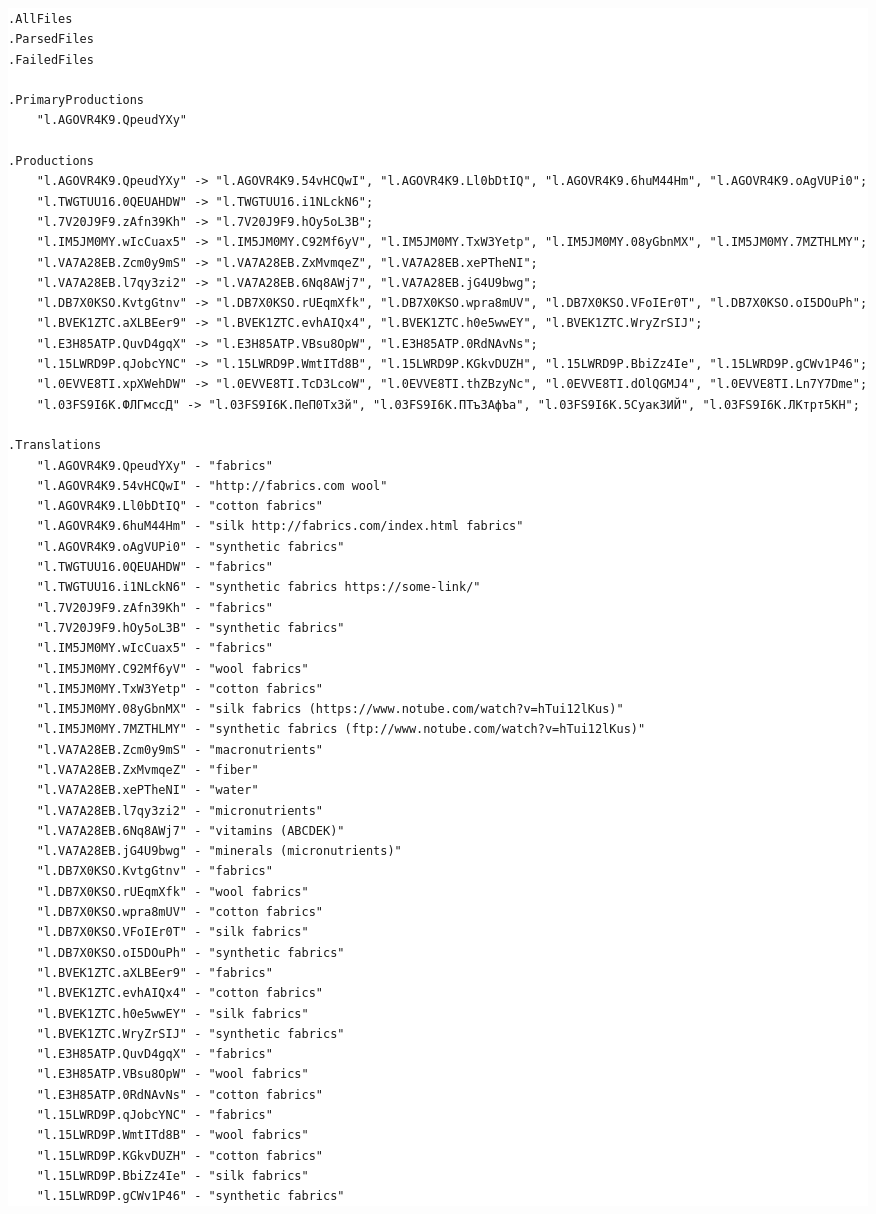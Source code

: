     .AllFiles
    .ParsedFiles
    .FailedFiles

    .PrimaryProductions
        "l.AGOVR4K9.QpeudYXy" 

    .Productions
        "l.AGOVR4K9.QpeudYXy" -> "l.AGOVR4K9.54vHCQwI", "l.AGOVR4K9.Ll0bDtIQ", "l.AGOVR4K9.6huM44Hm", "l.AGOVR4K9.oAgVUPi0";
        "l.TWGTUU16.0QEUAHDW" -> "l.TWGTUU16.i1NLckN6";
        "l.7V20J9F9.zAfn39Kh" -> "l.7V20J9F9.hOy5oL3B";
        "l.IM5JM0MY.wIcCuax5" -> "l.IM5JM0MY.C92Mf6yV", "l.IM5JM0MY.TxW3Yetp", "l.IM5JM0MY.08yGbnMX", "l.IM5JM0MY.7MZTHLMY";
        "l.VA7A28EB.Zcm0y9mS" -> "l.VA7A28EB.ZxMvmqeZ", "l.VA7A28EB.xePTheNI";
        "l.VA7A28EB.l7qy3zi2" -> "l.VA7A28EB.6Nq8AWj7", "l.VA7A28EB.jG4U9bwg";
        "l.DB7X0KSO.KvtgGtnv" -> "l.DB7X0KSO.rUEqmXfk", "l.DB7X0KSO.wpra8mUV", "l.DB7X0KSO.VFoIEr0T", "l.DB7X0KSO.oI5DOuPh";
        "l.BVEK1ZTC.aXLBEer9" -> "l.BVEK1ZTC.evhAIQx4", "l.BVEK1ZTC.h0e5wwEY", "l.BVEK1ZTC.WryZrSIJ";
        "l.E3H85ATP.QuvD4gqX" -> "l.E3H85ATP.VBsu8OpW", "l.E3H85ATP.0RdNAvNs";
        "l.15LWRD9P.qJobcYNC" -> "l.15LWRD9P.WmtITd8B", "l.15LWRD9P.KGkvDUZH", "l.15LWRD9P.BbiZz4Ie", "l.15LWRD9P.gCWv1P46";
        "l.0EVVE8TI.xpXWehDW" -> "l.0EVVE8TI.TcD3LcoW", "l.0EVVE8TI.thZBzyNc", "l.0EVVE8TI.dOlQGMJ4", "l.0EVVE8TI.Ln7Y7Dme";
        "l.03FS9I6K.ФЛГмссД" -> "l.03FS9I6K.ПеП0ТхЗй", "l.03FS9I6K.ПТъЗАфЪа", "l.03FS9I6K.5Суак3ИЙ", "l.03FS9I6K.ЛКтрт5КН";

    .Translations
        "l.AGOVR4K9.QpeudYXy" - "fabrics"
        "l.AGOVR4K9.54vHCQwI" - "http://fabrics.com wool"
        "l.AGOVR4K9.Ll0bDtIQ" - "cotton fabrics"
        "l.AGOVR4K9.6huM44Hm" - "silk http://fabrics.com/index.html fabrics"
        "l.AGOVR4K9.oAgVUPi0" - "synthetic fabrics"
        "l.TWGTUU16.0QEUAHDW" - "fabrics"
        "l.TWGTUU16.i1NLckN6" - "synthetic fabrics https://some-link/"
        "l.7V20J9F9.zAfn39Kh" - "fabrics"
        "l.7V20J9F9.hOy5oL3B" - "synthetic fabrics"
        "l.IM5JM0MY.wIcCuax5" - "fabrics"
        "l.IM5JM0MY.C92Mf6yV" - "wool fabrics"
        "l.IM5JM0MY.TxW3Yetp" - "cotton fabrics"
        "l.IM5JM0MY.08yGbnMX" - "silk fabrics (https://www.notube.com/watch?v=hTui12lKus)"
        "l.IM5JM0MY.7MZTHLMY" - "synthetic fabrics (ftp://www.notube.com/watch?v=hTui12lKus)"
        "l.VA7A28EB.Zcm0y9mS" - "macronutrients"
        "l.VA7A28EB.ZxMvmqeZ" - "fiber"
        "l.VA7A28EB.xePTheNI" - "water"
        "l.VA7A28EB.l7qy3zi2" - "micronutrients"
        "l.VA7A28EB.6Nq8AWj7" - "vitamins (ABCDEK)"
        "l.VA7A28EB.jG4U9bwg" - "minerals (micronutrients)"
        "l.DB7X0KSO.KvtgGtnv" - "fabrics"
        "l.DB7X0KSO.rUEqmXfk" - "wool fabrics"
        "l.DB7X0KSO.wpra8mUV" - "cotton fabrics"
        "l.DB7X0KSO.VFoIEr0T" - "silk fabrics"
        "l.DB7X0KSO.oI5DOuPh" - "synthetic fabrics"
        "l.BVEK1ZTC.aXLBEer9" - "fabrics"
        "l.BVEK1ZTC.evhAIQx4" - "cotton fabrics"
        "l.BVEK1ZTC.h0e5wwEY" - "silk fabrics"
        "l.BVEK1ZTC.WryZrSIJ" - "synthetic fabrics"
        "l.E3H85ATP.QuvD4gqX" - "fabrics"
        "l.E3H85ATP.VBsu8OpW" - "wool fabrics"
        "l.E3H85ATP.0RdNAvNs" - "cotton fabrics"
        "l.15LWRD9P.qJobcYNC" - "fabrics"
        "l.15LWRD9P.WmtITd8B" - "wool fabrics"
        "l.15LWRD9P.KGkvDUZH" - "cotton fabrics"
        "l.15LWRD9P.BbiZz4Ie" - "silk fabrics"
        "l.15LWRD9P.gCWv1P46" - "synthetic fabrics"